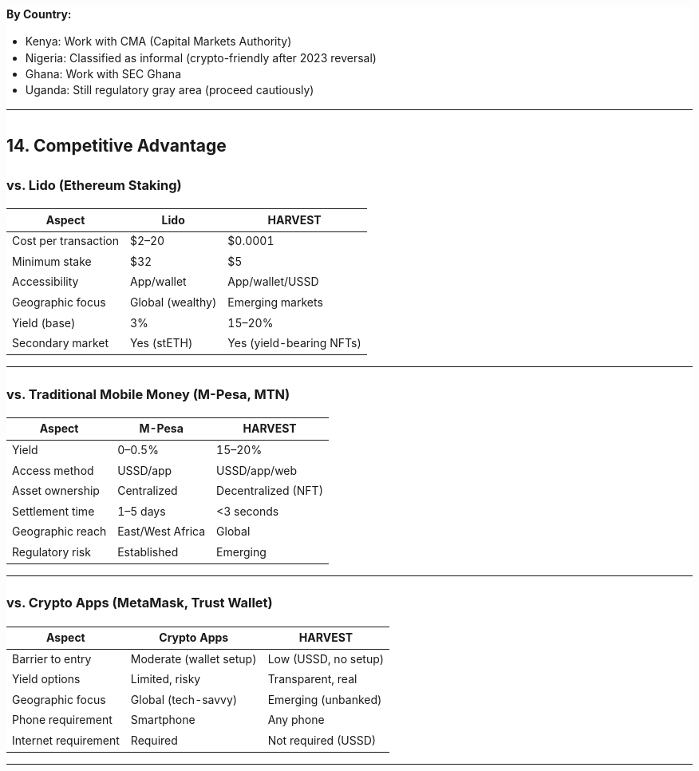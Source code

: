 **By Country:**
- Kenya: Work with CMA (Capital Markets Authority)
- Nigeria: Classified as informal (crypto-friendly after 2023 reversal)
- Ghana: Work with SEC Ghana
- Uganda: Still regulatory gray area (proceed cautiously)

---

## 14. Competitive Advantage

### vs. Lido (Ethereum Staking)

| Aspect | Lido | HARVEST |
|--------|------|---------|
| Cost per transaction | $2–20 | $0.0001 |
| Minimum stake | $32 | $5 |
| Accessibility | App/wallet | App/wallet/USSD |
| Geographic focus | Global (wealthy) | Emerging markets |
| Yield (base) | 3% | 15–20% |
| Secondary market | Yes (stETH) | Yes (yield-bearing NFTs) |

---

### vs. Traditional Mobile Money (M-Pesa, MTN)

| Aspect | M-Pesa | HARVEST |
|--------|--------|---------|
| Yield | 0–0.5% | 15–20% |
| Access method | USSD/app | USSD/app/web |
| Asset ownership | Centralized | Decentralized (NFT) |
| Settlement time | 1–5 days | <3 seconds |
| Geographic reach | East/West Africa | Global |
| Regulatory risk | Established | Emerging |

---

### vs. Crypto Apps (MetaMask, Trust Wallet)

| Aspect | Crypto Apps | HARVEST |
|--------|------------|---------|
| Barrier to entry | Moderate (wallet setup) | Low (USSD, no setup) |
| Yield options | Limited, risky | Transparent, real |
| Geographic focus | Global (tech-savvy) | Emerging (unbanked) |
| Phone requirement | Smartphone | Any phone |
| Internet requirement | Required | Not required (USSD) |

---